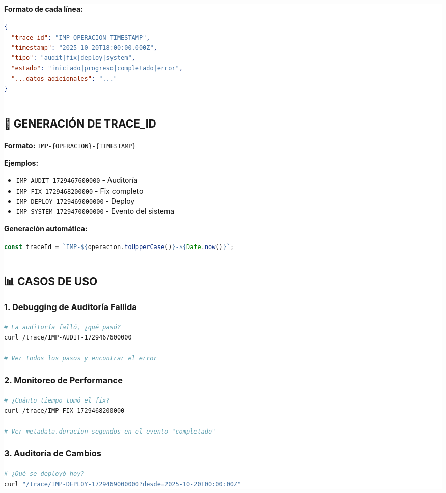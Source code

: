 **Formato de cada línea:**
```json
{
  "trace_id": "IMP-OPERACION-TIMESTAMP",
  "timestamp": "2025-10-20T18:00:00.000Z",
  "tipo": "audit|fix|deploy|system",
  "estado": "iniciado|progreso|completado|error",
  "...datos_adicionales": "..."
}
```

---

## 🎯 GENERACIÓN DE TRACE_ID

**Formato:** `IMP-{OPERACION}-{TIMESTAMP}`

**Ejemplos:**
- `IMP-AUDIT-1729467600000` - Auditoría
- `IMP-FIX-1729468200000` - Fix completo
- `IMP-DEPLOY-1729469000000` - Deploy
- `IMP-SYSTEM-1729470000000` - Evento del sistema

**Generación automática:**
```javascript
const traceId = `IMP-${operacion.toUpperCase()}-${Date.now()}`;
```

---

## 📊 CASOS DE USO

### 1. **Debugging de Auditoría Fallida**
```bash
# La auditoría falló, ¿qué pasó?
curl /trace/IMP-AUDIT-1729467600000

# Ver todos los pasos y encontrar el error
```

### 2. **Monitoreo de Performance**
```bash
# ¿Cuánto tiempo tomó el fix?
curl /trace/IMP-FIX-1729468200000

# Ver metadata.duracion_segundos en el evento "completado"
```

### 3. **Auditoría de Cambios**
```bash
# ¿Qué se deployó hoy?
curl "/trace/IMP-DEPLOY-1729469000000?desde=2025-10-20T00:00:00Z"
```
